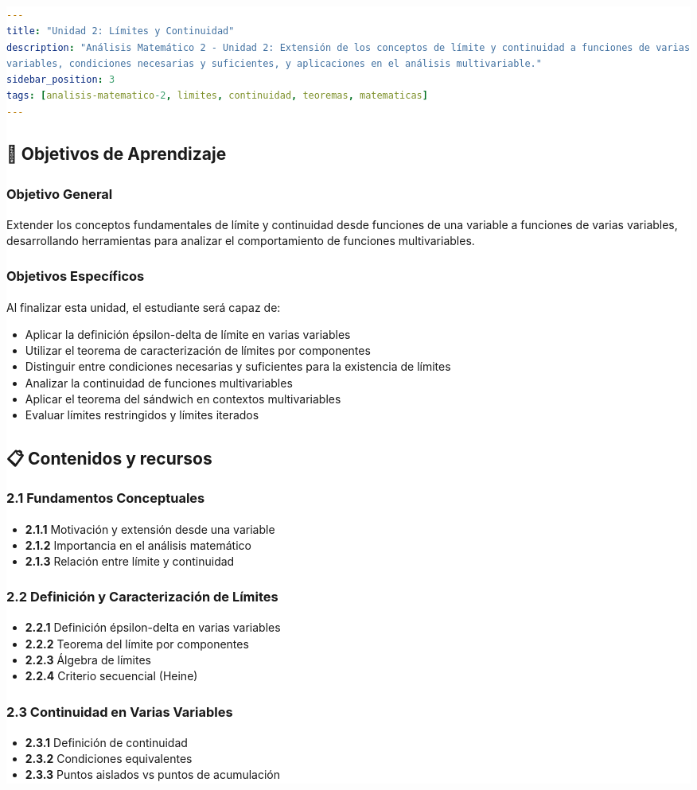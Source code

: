 ```yaml
---
title: "Unidad 2: Límites y Continuidad"
description: "Análisis Matemático 2 - Unidad 2: Extensión de los conceptos de límite y continuidad a funciones de varias variables, condiciones necesarias y suficientes, y aplicaciones en el análisis multivariable."
sidebar_position: 3
tags: [analisis-matematico-2, limites, continuidad, teoremas, matematicas]
---
```


## 🎯 Objetivos de Aprendizaje

### Objetivo General

Extender los conceptos fundamentales de límite y continuidad desde funciones de una variable a funciones de varias variables, desarrollando herramientas para analizar el comportamiento de funciones multivariables.

### Objetivos Específicos

Al finalizar esta unidad, el estudiante será capaz de:

- Aplicar la definición épsilon-delta de límite en varias variables
- Utilizar el teorema de caracterización de límites por componentes
- Distinguir entre condiciones necesarias y suficientes para la existencia de límites
- Analizar la continuidad de funciones multivariables
- Aplicar el teorema del sándwich en contextos multivariables
- Evaluar límites restringidos y límites iterados

## 📋 Contenidos y recursos

### 2.1 Fundamentos Conceptuales

- **2.1.1** Motivación y extensión desde una variable
- **2.1.2** Importancia en el análisis matemático
- **2.1.3** Relación entre límite y continuidad

### 2.2 Definición y Caracterización de Límites

- **2.2.1** Definición épsilon-delta en varias variables
- **2.2.2** Teorema del límite por componentes
- **2.2.3** Álgebra de límites
- **2.2.4** Criterio secuencial (Heine)

### 2.3 Continuidad en Varias Variables

- **2.3.1** Definición de continuidad
- **2.3.2** Condiciones equivalentes
- **2.3.3** Puntos aislados vs puntos de acumulación
